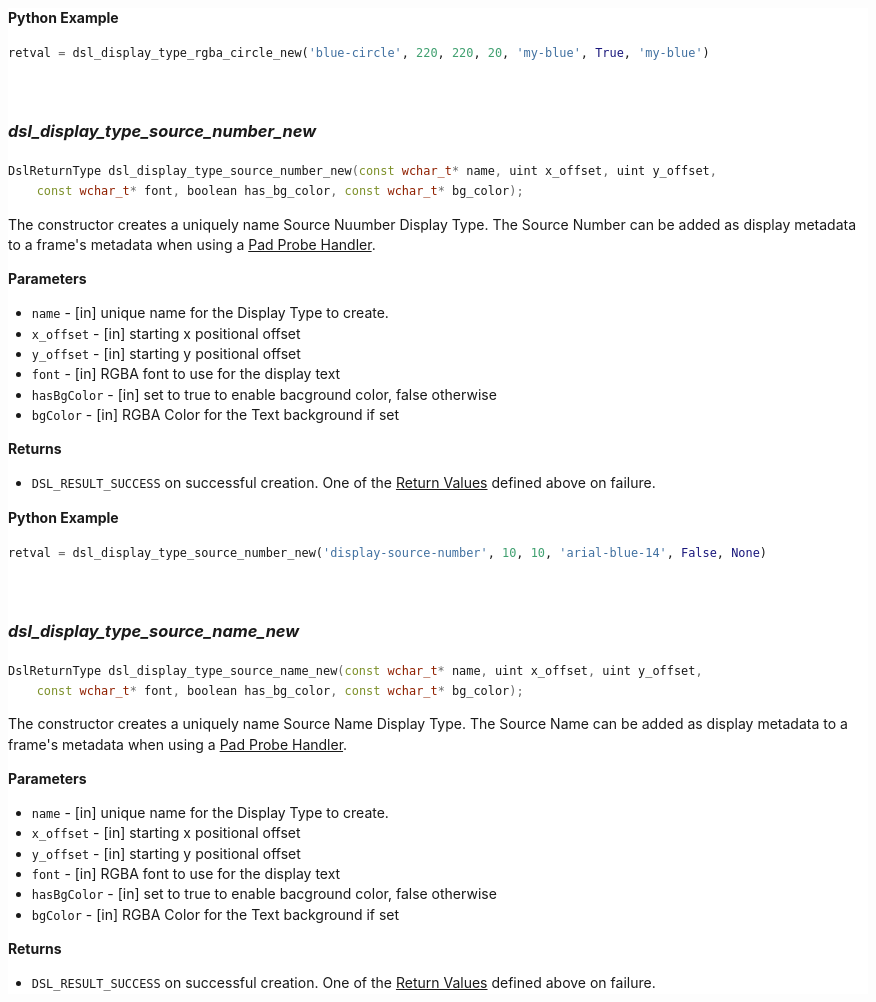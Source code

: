 **Python Example**
```Python
retval = dsl_display_type_rgba_circle_new('blue-circle', 220, 220, 20, 'my-blue', True, 'my-blue')
```

<br>

### *dsl_display_type_source_number_new* 
```C++
DslReturnType dsl_display_type_source_number_new(const wchar_t* name, uint x_offset, uint y_offset, 
    const wchar_t* font, boolean has_bg_color, const wchar_t* bg_color);
```

The constructor creates a uniquely name Source Nuumber Display Type. The Source Number can be added as display metadata to a frame's metadata when using a [Pad Probe Handler](/docs/api-pph.md).

**Parameters**
* `name` - [in] unique name for the Display Type to create.
* `x_offset` - [in] starting x positional offset
* `y_offset` - [in] starting y positional offset
* `font` - [in] RGBA font to use for the display text
* `hasBgColor` - [in] set to true to enable bacground color, false otherwise
* `bgColor` - [in] RGBA Color for the Text background if set
 
**Returns**
* `DSL_RESULT_SUCCESS` on successful creation. One of the [Return Values](#return-values) defined above on failure.

**Python Example**
```Python
retval = dsl_display_type_source_number_new('display-source-number', 10, 10, 'arial-blue-14', False, None)
```

<br>

### *dsl_display_type_source_name_new* 
```C++
DslReturnType dsl_display_type_source_name_new(const wchar_t* name, uint x_offset, uint y_offset, 
    const wchar_t* font, boolean has_bg_color, const wchar_t* bg_color);
```

The constructor creates a uniquely name Source Name Display Type. The Source Name can be added as display metadata to a frame's metadata when using a [Pad Probe Handler](/docs/api-pph.md).

**Parameters**
* `name` - [in] unique name for the Display Type to create.
* `x_offset` - [in] starting x positional offset
* `y_offset` - [in] starting y positional offset
* `font` - [in] RGBA font to use for the display text
* `hasBgColor` - [in] set to true to enable bacground color, false otherwise
* `bgColor` - [in] RGBA Color for the Text background if set
 
**Returns**
* `DSL_RESULT_SUCCESS` on successful creation. One of the [Return Values](#return-values) defined above on failure.

